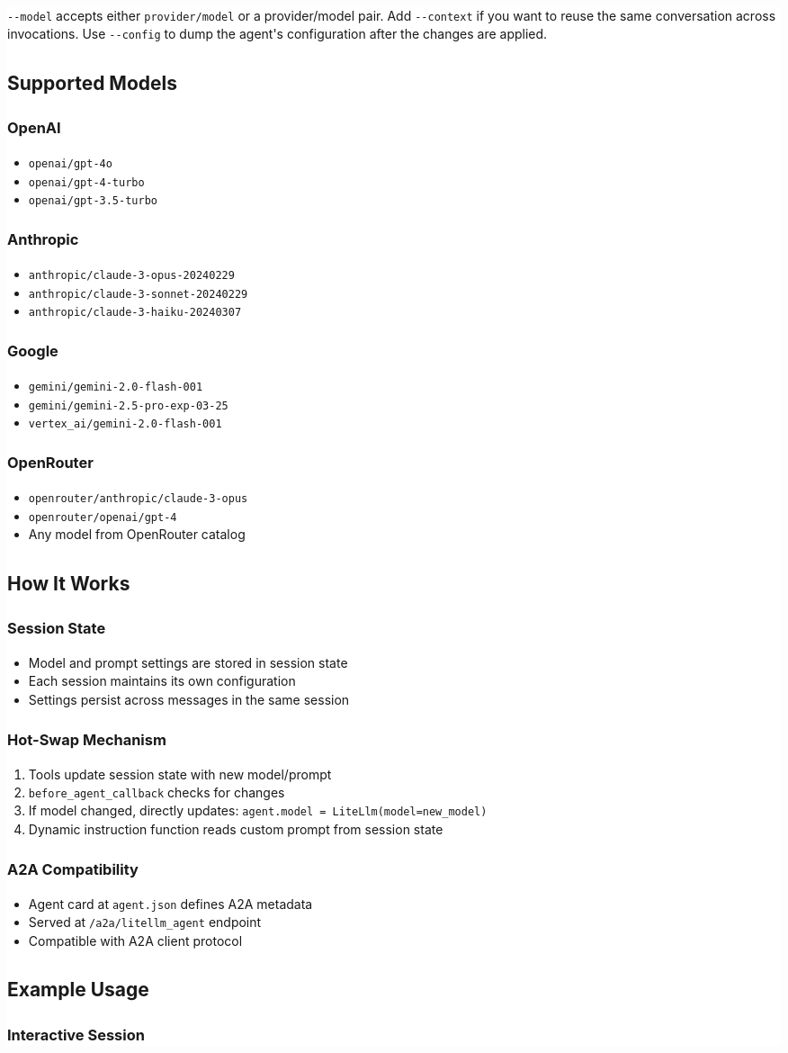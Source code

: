 `--model` accepts either `provider/model` or a provider/model pair. Add `--context` if you want to reuse the same conversation across invocations. Use `--config` to dump the agent's configuration after the changes are applied.

## Supported Models

### OpenAI
- `openai/gpt-4o`
- `openai/gpt-4-turbo`
- `openai/gpt-3.5-turbo`

### Anthropic
- `anthropic/claude-3-opus-20240229`
- `anthropic/claude-3-sonnet-20240229`
- `anthropic/claude-3-haiku-20240307`

### Google
- `gemini/gemini-2.0-flash-001`
- `gemini/gemini-2.5-pro-exp-03-25`
- `vertex_ai/gemini-2.0-flash-001`

### OpenRouter
- `openrouter/anthropic/claude-3-opus`
- `openrouter/openai/gpt-4`
- Any model from OpenRouter catalog

## How It Works

### Session State
- Model and prompt settings are stored in session state
- Each session maintains its own configuration
- Settings persist across messages in the same session

### Hot-Swap Mechanism
1. Tools update session state with new model/prompt
2. `before_agent_callback` checks for changes
3. If model changed, directly updates: `agent.model = LiteLlm(model=new_model)`
4. Dynamic instruction function reads custom prompt from session state

### A2A Compatibility
- Agent card at `agent.json` defines A2A metadata
- Served at `/a2a/litellm_agent` endpoint
- Compatible with A2A client protocol

## Example Usage

### Interactive Session
